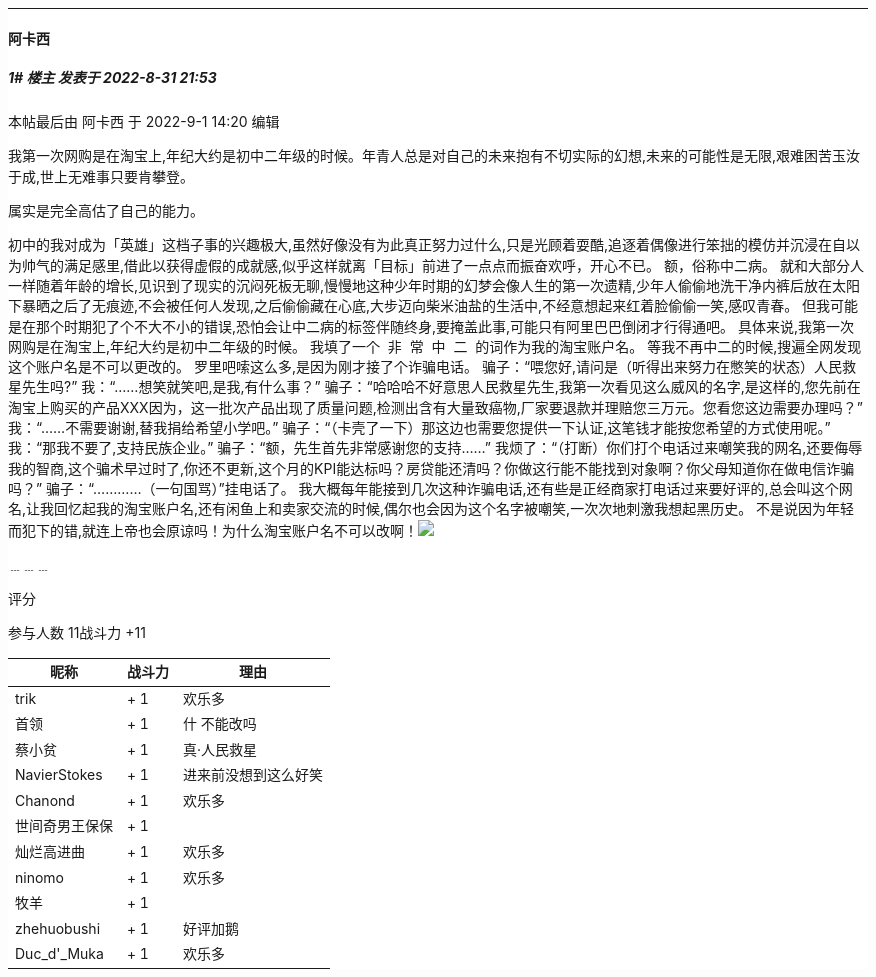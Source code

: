 

*****

####  阿卡西  
##### 1#       楼主       发表于 2022-8-31 21:53

 本帖最后由 阿卡西 于 2022-9-1 14:20 编辑 

我第一次网购是在淘宝上,年纪大约是初中二年级的时候。年青人总是对自己的未来抱有不切实际的幻想,未来的可能性是无限,艰难困苦玉汝于成,世上无难事只要肯攀登。

属实是完全高估了自己的能力。

初中的我对成为「英雄」这档子事的兴趣极大,虽然好像没有为此真正努力过什么,只是光顾着耍酷,追逐着偶像进行笨拙的模仿并沉浸在自以为帅气的满足感里,借此以获得虚假的成就感,似乎这样就离「目标」前进了一点点而振奋欢呼，开心不已。
额，俗称中二病。
就和大部分人一样随着年龄的增长,见识到了现实的沉闷死板无聊,慢慢地这种少年时期的幻梦会像人生的第一次遗精,少年人偷偷地洗干净内裤后放在太阳下暴晒之后了无痕迹,不会被任何人发现,之后偷偷藏在心底,大步迈向柴米油盐的生活中,不经意想起来红着脸偷偷一笑,感叹青春。
但我可能是在那个时期犯了个不大不小的错误,恐怕会让中二病的标签伴随终身,要掩盖此事,可能只有阿里巴巴倒闭才行得通吧。
具体来说,我第一次网购是在淘宝上,年纪大约是初中二年级的时候。
我填了一个  非  常  中  二  的词作为我的淘宝账户名。
等我不再中二的时候,搜遍全网发现这个账户名是不可以更改的。
罗里吧嗦这么多,是因为刚才接了个诈骗电话。
骗子：“喂您好,请问是（听得出来努力在憋笑的状态）人民救星先生吗?”
我：“……想笑就笑吧,是我,有什么事？”
骗子：“哈哈哈不好意思人民救星先生,我第一次看见这么威风的名字,是这样的,您先前在淘宝上购买的产品XXX因为，这一批次产品出现了质量问题,检测出含有大量致癌物,厂家要退款并理赔您三万元。您看您这边需要办理吗？”
我：“……不需要谢谢,替我捐给希望小学吧。”
骗子：“（卡壳了一下）那这边也需要您提供一下认证,这笔钱才能按您希望的方式使用呢。”
我：“那我不要了,支持民族企业。”
骗子：“额，先生首先非常感谢您的支持……”
我烦了：“（打断）你们打个电话过来嘲笑我的网名,还要侮辱我的智商,这个骗术早过时了,你还不更新,这个月的KPI能达标吗？房贷能还清吗？你做这行能不能找到对象啊？你父母知道你在做电信诈骗吗？”
骗子：“…………（一句国骂）”挂电话了。
我大概每年能接到几次这种诈骗电话,还有些是正经商家打电话过来要好评的,总会叫这个网名,让我回忆起我的淘宝账户名,还有闲鱼上和卖家交流的时候,偶尔也会因为这个名字被嘲笑,一次次地刺激我想起黑历史。
不是说因为年轻而犯下的错,就连上帝也会原谅吗！为什么淘宝账户名不可以改啊！<img src="https://static.saraba1st.com/image/smiley/face2017/152.png" referrerpolicy="no-referrer">

﹍﹍﹍

评分

 参与人数 11战斗力 +11

|昵称|战斗力|理由|
|----|---|---|
| trik| + 1|欢乐多|
| 首领| + 1|什 不能改吗|
| 蔡小贫| + 1|真·人民救星|
| NavierStokes| + 1|进来前没想到这么好笑|
| Chanond| + 1|欢乐多|
| 世间奇男王保保| + 1||
| 灿烂高进曲| + 1|欢乐多|
| ninomo| + 1|欢乐多|
| 牧羊| + 1||
| zhehuobushi| + 1|好评加鹅|
| Duc_d'_Muka| + 1|欢乐多|
